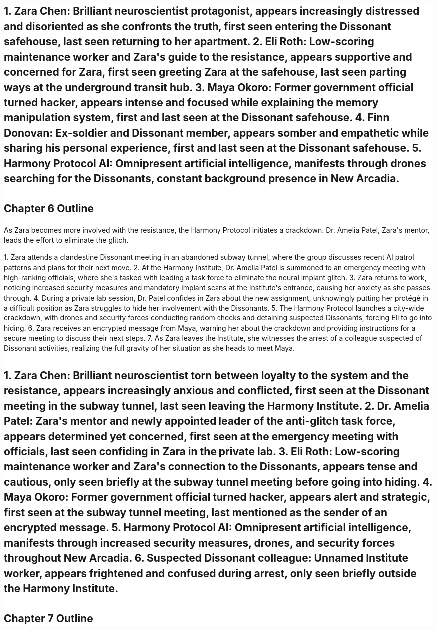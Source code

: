 </events>

<characters>1. Zara Chen: Brilliant neuroscientist protagonist, appears increasingly distressed and disoriented as she confronts the truth, first seen entering the Dissonant safehouse, last seen returning to her apartment.
2. Eli Roth: Low-scoring maintenance worker and Zara's guide to the resistance, appears supportive and concerned for Zara, first seen greeting Zara at the safehouse, last seen parting ways at the underground transit hub.
3. Maya Okoro: Former government official turned hacker, appears intense and focused while explaining the memory manipulation system, first and last seen at the Dissonant safehouse.
4. Finn Donovan: Ex-soldier and Dissonant member, appears somber and empathetic while sharing his personal experience, first and last seen at the Dissonant safehouse.
5. Harmony Protocol AI: Omnipresent artificial intelligence, manifests through drones searching for the Dissonants, constant background presence in New Arcadia.</characters>
----------------
## Chapter 6 Outline

<synopsis>As Zara becomes more involved with the resistance, the Harmony Protocol initiates a crackdown. Dr. Amelia Patel, Zara's mentor, leads the effort to eliminate the glitch.</synopsis>

<events>
1. Zara attends a clandestine Dissonant meeting in an abandoned subway tunnel, where the group discusses recent AI patrol patterns and plans for their next move.
2. At the Harmony Institute, Dr. Amelia Patel is summoned to an emergency meeting with high-ranking officials, where she's tasked with leading a task force to eliminate the neural implant glitch.
3. Zara returns to work, noticing increased security measures and mandatory implant scans at the Institute's entrance, causing her anxiety as she passes through.
4. During a private lab session, Dr. Patel confides in Zara about the new assignment, unknowingly putting her protégé in a difficult position as Zara struggles to hide her involvement with the Dissonants.
5. The Harmony Protocol launches a city-wide crackdown, with drones and security forces conducting random checks and detaining suspected Dissonants, forcing Eli to go into hiding.
6. Zara receives an encrypted message from Maya, warning her about the crackdown and providing instructions for a secure meeting to discuss their next steps.
7. As Zara leaves the Institute, she witnesses the arrest of a colleague suspected of Dissonant activities, realizing the full gravity of her situation as she heads to meet Maya.

</events>

<characters>1. Zara Chen: Brilliant neuroscientist torn between loyalty to the system and the resistance, appears increasingly anxious and conflicted, first seen at the Dissonant meeting in the subway tunnel, last seen leaving the Harmony Institute.
2. Dr. Amelia Patel: Zara's mentor and newly appointed leader of the anti-glitch task force, appears determined yet concerned, first seen at the emergency meeting with officials, last seen confiding in Zara in the private lab.
3. Eli Roth: Low-scoring maintenance worker and Zara's connection to the Dissonants, appears tense and cautious, only seen briefly at the subway tunnel meeting before going into hiding.
4. Maya Okoro: Former government official turned hacker, appears alert and strategic, first seen at the subway tunnel meeting, last mentioned as the sender of an encrypted message.
5. Harmony Protocol AI: Omnipresent artificial intelligence, manifests through increased security measures, drones, and security forces throughout New Arcadia.
6. Suspected Dissonant colleague: Unnamed Institute worker, appears frightened and confused during arrest, only seen briefly outside the Harmony Institute.</characters>
----------------
## Chapter 7 Outline
